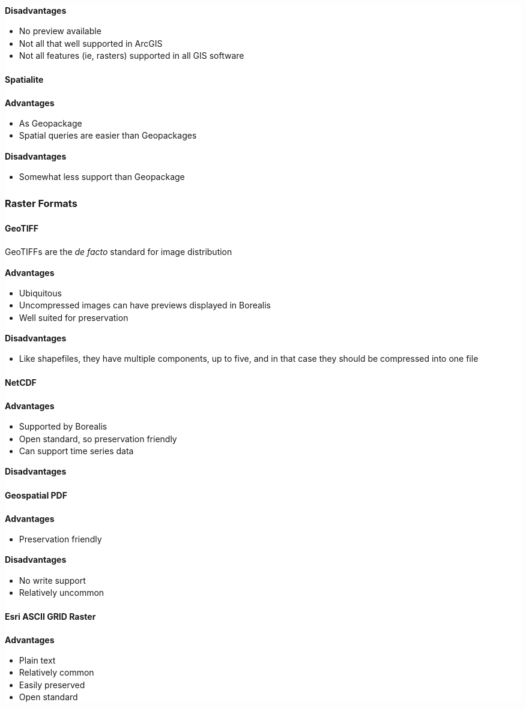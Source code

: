 **Disadvantages**

* No preview available
* Not all that well supported in ArcGIS
* Not all features (ie, rasters) supported in all GIS software

#### Spatialite

**Advantages**

* As Geopackage
* Spatial queries are easier than Geopackages

**Disadvantages**

* Somewhat less support than Geopackage

### Raster Formats

#### GeoTIFF

GeoTIFFs are the _de facto_ standard for image distribution

**Advantages**

* Ubiquitous
* Uncompressed images can have previews displayed in Borealis
* Well suited for preservation

**Disadvantages**

* Like shapefiles, they have multiple components, up to five, and in that case they should be compressed into one file

#### NetCDF

**Advantages**

* Supported by Borealis
* Open standard, so preservation friendly
* Can support time series data

**Disadvantages**

#### Geospatial PDF

**Advantages**

* Preservation friendly

**Disadvantages**

* No write support
* Relatively uncommon

#### Esri ASCII GRID Raster

**Advantages**

* Plain text
* Relatively common
* Easily preserved
* Open standard
